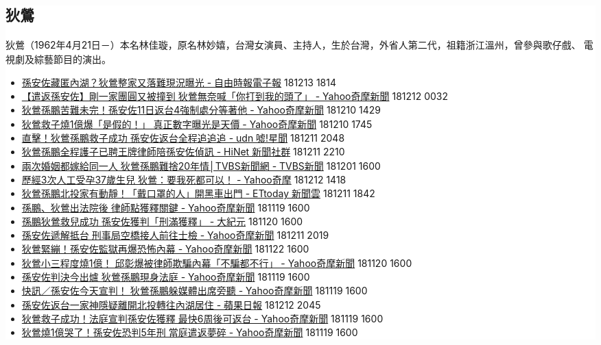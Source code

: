 ## 狄鶯

狄鶯（1962年4月21日－）本名林佳璇，原名林妙嬉，台灣女演員、主持人，生於台灣，外省人第二代，祖籍浙江溫州，曾參與歌仔戲、 電視劇及綜藝節目的演出。
- [孫安佐藏匿內湖？狄鶯整家又落難現況曝光 - 自由時報電子報](http://ent.ltn.com.tw/news/breakingnews/2641737 "孫安佐藏匿內湖？狄鶯整家又落難現況曝光 - 自由時報電子報") 181213 1814
- [【遣返孫安佐】剛一家團圓又被撞到 狄鶯無奈喊「你打到我的頭了」 - Yahoo奇摩新聞](https://tw.news.yahoo.com/%E9%81%A3%E8%BF%94%E5%AD%AB%E5%AE%89%E4%BD%90-%E5%89%9B-%E5%AE%B6%E5%9C%98%E5%9C%93%E5%8F%88%E8%A2%AB%E6%92%9E%E5%88%B0-%E7%8B%84%E9%B6%AF%E7%84%A1%E5%A5%88%E5%96%8A-%E4%BD%A0%E6%89%93%E5%88%B0%E6%88%91%E7%9A%84%E9%A0%AD%E4%BA%86-163209368.html "【遣返孫安佐】剛一家團圓又被撞到 狄鶯無奈喊「你打到我的頭了」 - Yahoo奇摩新聞") 181212 0032
- [狄鶯孫鵬苦難未完！孫安佐11日返台4強制處分等著他 - Yahoo奇摩新聞](https://tw.news.yahoo.com/%E7%8B%84%E9%B6%AF%E5%AD%AB%E9%B5%AC%E8%8B%A6%E9%9B%A3%E6%9C%AA%E5%AE%8C-%E5%AD%AB%E5%AE%89%E4%BD%9011%E6%97%A5%E8%BF%94%E5%8F%B04%E5%BC%B7%E5%88%B6%E8%99%95%E5%88%86%E7%AD%89%E8%91%97%E4%BB%96-062933012.html "狄鶯孫鵬苦難未完！孫安佐11日返台4強制處分等著他 - Yahoo奇摩新聞") 181210 1429
- [狄鶯救子燒1億爆「是假的！」 真正數字曝光是天價 - Yahoo奇摩新聞](https://tw.news.yahoo.com/%E7%8B%84%E9%B6%AF%E6%95%91%E5%AD%90%E7%87%921%E5%84%84%E7%88%86-%E6%98%AF%E5%81%87%E7%9A%84-%E7%9C%9F%E6%AD%A3%E6%95%B8%E5%AD%97%E6%9B%9D%E5%85%89%E6%98%AF%E5%A4%A9%E5%83%B9-094500517.html "狄鶯救子燒1億爆「是假的！」 真正數字曝光是天價 - Yahoo奇摩新聞") 181210 1745
- [直擊！狄鶯孫鵬救子成功 孫安佐返台全程追追追 - udn 噓!星聞](https://stars.udn.com/star/story/10088/3531258 "直擊！狄鶯孫鵬救子成功 孫安佐返台全程追追追 - udn 噓!星聞") 181211 2048
- [狄鶯孫鵬全程護子已聘王牌律師陪孫安佐偵訊 - HiNet 新聞社群](https://times.hinet.net/news/22139516 "狄鶯孫鵬全程護子已聘王牌律師陪孫安佐偵訊 - HiNet 新聞社群") 181211 2210
- [兩次婚姻都嫁給同一人 狄鶯孫鵬難捨20年情│TVBS新聞網 - TVBS新聞](https://news.tvbs.com.tw/entertainment/1039429 "兩次婚姻都嫁給同一人 狄鶯孫鵬難捨20年情│TVBS新聞網 - TVBS新聞") 181201 1600
- [歷經3次人工受孕37歲生兒 狄鶯：要我死都可以！ - Yahoo奇摩](https://tw.mobi.yahoo.com/news/%E6%AD%B7%E7%B6%933%E6%AC%A1%E4%BA%BA%E5%B7%A5%E5%8F%97%E5%AD%9537%E6%AD%B2%E7%94%9F%E5%85%92-%E7%8B%84%E9%B6%AF-%E8%A6%81%E6%88%91%E6%AD%BB%E9%83%BD%E5%8F%AF%E4%BB%A5-061815248.html "歷經3次人工受孕37歲生兒 狄鶯：要我死都可以！ - Yahoo奇摩") 181212 1418
- [狄鶯孫鵬北投家有動靜！「戴口罩的人」開黑車出門 - ETtoday 新聞雲](https://star.ettoday.net/news/1328435 "狄鶯孫鵬北投家有動靜！「戴口罩的人」開黑車出門 - ETtoday 新聞雲") 181211 1842
- [孫鵬、狄鶯出法院後 律師點獲釋關鍵 - Yahoo奇摩新聞](https://tw.news.yahoo.com/%E5%AD%AB%E9%B5%AC-%E7%8B%84%E9%B6%AF%E5%87%BA%E6%B3%95%E9%99%A2%E5%BE%8C-%E5%BE%8B%E5%B8%AB%E9%BB%9E%E7%8D%B2%E9%87%8B%E9%97%9C%E9%8D%B5-211620285.html "孫鵬、狄鶯出法院後 律師點獲釋關鍵 - Yahoo奇摩新聞") 181119 1600
- [孫鵬狄鶯救兒成功 孫安佐獲判「刑滿獲釋」 - 大紀元](http://www.epochtimes.com/b5/18/11/20/n10863223.htm "孫鵬狄鶯救兒成功 孫安佐獲判「刑滿獲釋」 - 大紀元") 181120 1600
- [孫安佐遞解抵台 刑事局空橋接人前往士檢 - Yahoo奇摩新聞](https://tw.news.yahoo.com/%E5%AD%AB%E5%AE%89%E4%BD%90%E6%90%AD%E6%A9%9F%E6%8A%B5%E5%8F%B0-%E5%88%91%E4%BA%8B%E5%B1%80%E7%A9%BA%E6%A9%8B%E6%8E%A5%E4%BA%BA%E5%89%8D%E5%BE%80%E5%A3%AB%E6%AA%A2-121923421.html "孫安佐遞解抵台 刑事局空橋接人前往士檢 - Yahoo奇摩新聞") 181211 2019
- [狄鶯緊繃！孫安佐監獄再爆恐怖內幕 - Yahoo奇摩新聞](https://tw.news.yahoo.com/%E7%8B%84%E9%B6%AF%E7%B7%8A%E7%B9%83-%E5%AD%AB%E5%AE%89%E4%BD%90%E7%9B%A3%E7%8D%84%E5%86%8D%E7%88%86%E6%81%90%E6%80%96%E5%85%A7%E5%B9%95-001006290.html "狄鶯緊繃！孫安佐監獄再爆恐怖內幕 - Yahoo奇摩新聞") 181122 1600
- [狄鶯小三程度燒1億！ 邱彰爆被律師欺騙內幕「不騙都不行」 - Yahoo奇摩新聞](https://tw.news.yahoo.com/%E7%8B%84%E9%B6%AF%E5%B0%8F%E4%B8%89%E7%A8%8B%E5%BA%A6%E7%87%921%E5%84%84-%E8%A2%AB%E5%BE%8B%E5%B8%AB%E6%AC%BA%E9%A8%99%E5%85%A7%E5%B9%95%E6%9B%9D%E5%85%89-%E4%B8%8D%E9%A8%99%E9%83%BD%E4%B8%8D%E8%A1%8C-090900660.html "狄鶯小三程度燒1億！ 邱彰爆被律師欺騙內幕「不騙都不行」 - Yahoo奇摩新聞") 181120 1600
- [孫安佐判決今出爐 狄鶯孫鵬現身法庭 - Yahoo奇摩新聞](https://tw.news.yahoo.com/%E5%AD%AB%E5%AE%89%E4%BD%90%E5%88%A4%E6%B1%BA%E4%BB%8A%E5%87%BA%E7%88%90-%E7%8B%84%E9%B6%AF%E5%AD%AB%E9%B5%AC%E7%8F%BE%E8%BA%AB%E6%B3%95%E5%BA%AD-151505918.html "孫安佐判決今出爐 狄鶯孫鵬現身法庭 - Yahoo奇摩新聞") 181119 1600
- [快訊／孫安佐今天宣判！ 狄鶯孫鵬躲媒體出席旁聽 - Yahoo奇摩新聞](https://tw.news.yahoo.com/%E5%BF%AB%E8%A8%8A-%E5%AD%AB%E5%AE%89%E4%BD%90%E4%BB%8A%E5%A4%A9%E5%AE%A3%E5%88%A4-%E7%8B%84%E9%B6%AF%E5%AD%AB%E9%B5%AC%E8%BA%B2%E5%AA%92%E9%AB%94%E5%87%BA%E5%B8%AD%E6%97%81%E8%81%BD-162549921.html "快訊／孫安佐今天宣判！ 狄鶯孫鵬躲媒體出席旁聽 - Yahoo奇摩新聞") 181119 1600
- [孫安佐返台一家神隱疑離開北投轉往內湖居住 - 蘋果日報](https://tw.appledaily.com/new/realtime/20181212/1482852/ "孫安佐返台一家神隱疑離開北投轉往內湖居住 - 蘋果日報") 181212 2045
- [狄鶯救子成功！法庭宣判孫安佐獲釋 最快6周後可返台 - Yahoo奇摩新聞](https://tw.news.yahoo.com/%E7%8B%84%E9%B6%AF%E6%95%91%E5%AD%90%E6%88%90%E5%8A%9F-%E6%B3%95%E5%BA%AD%E5%AE%A3%E5%88%A4%E5%AD%AB%E5%AE%89%E4%BD%90%E7%8D%B2%E9%87%8B-%E6%9C%80%E5%BF%AB6%E5%91%A8%E5%BE%8C%E5%8F%AF%E8%BF%94%E5%8F%B0-171604883.html "狄鶯救子成功！法庭宣判孫安佐獲釋 最快6周後可返台 - Yahoo奇摩新聞") 181119 1600
- [狄鶯燒1億哭了！孫安佐恐判5年刑 當庭遣返夢碎 - Yahoo奇摩新聞](https://tw.news.yahoo.com/%E7%8B%84%E9%B6%AF%E7%87%921%E5%84%84%E5%93%AD%E4%BA%86-%E5%AD%AB%E5%AE%89%E4%BD%90%E6%81%90%E5%88%A45%E5%B9%B4%E5%88%91-%E7%95%B6%E5%BA%AD%E9%81%A3%E8%BF%94%E5%A4%A2%E7%A2%8E-080800682.html "狄鶯燒1億哭了！孫安佐恐判5年刑 當庭遣返夢碎 - Yahoo奇摩新聞") 181119 1600
